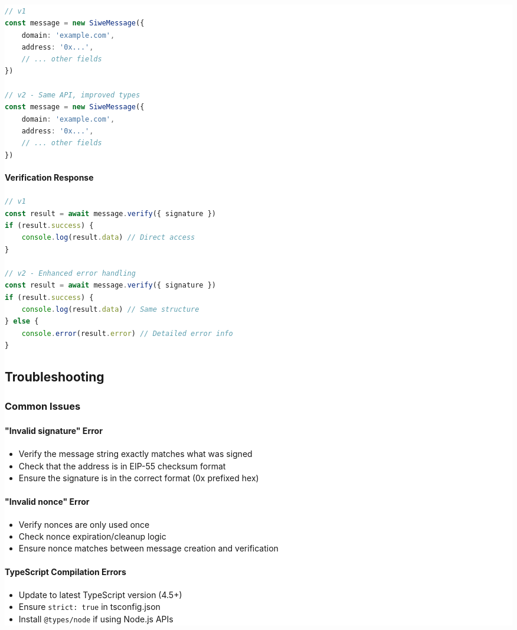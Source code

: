 ```typescript
// v1
const message = new SiweMessage({
	domain: 'example.com',
	address: '0x...',
	// ... other fields
})

// v2 - Same API, improved types
const message = new SiweMessage({
	domain: 'example.com',
	address: '0x...',
	// ... other fields
})
```

#### Verification Response

```typescript
// v1
const result = await message.verify({ signature })
if (result.success) {
	console.log(result.data) // Direct access
}

// v2 - Enhanced error handling
const result = await message.verify({ signature })
if (result.success) {
	console.log(result.data) // Same structure
} else {
	console.error(result.error) // Detailed error info
}
```

## Troubleshooting

### Common Issues

#### "Invalid signature" Error

-   Verify the message string exactly matches what was signed
-   Check that the address is in EIP-55 checksum format
-   Ensure the signature is in the correct format (0x prefixed hex)

#### "Invalid nonce" Error

-   Verify nonces are only used once
-   Check nonce expiration/cleanup logic
-   Ensure nonce matches between message creation and verification

#### TypeScript Compilation Errors

-   Update to latest TypeScript version (4.5+)
-   Ensure `strict: true` in tsconfig.json
-   Install `@types/node` if using Node.js APIs
